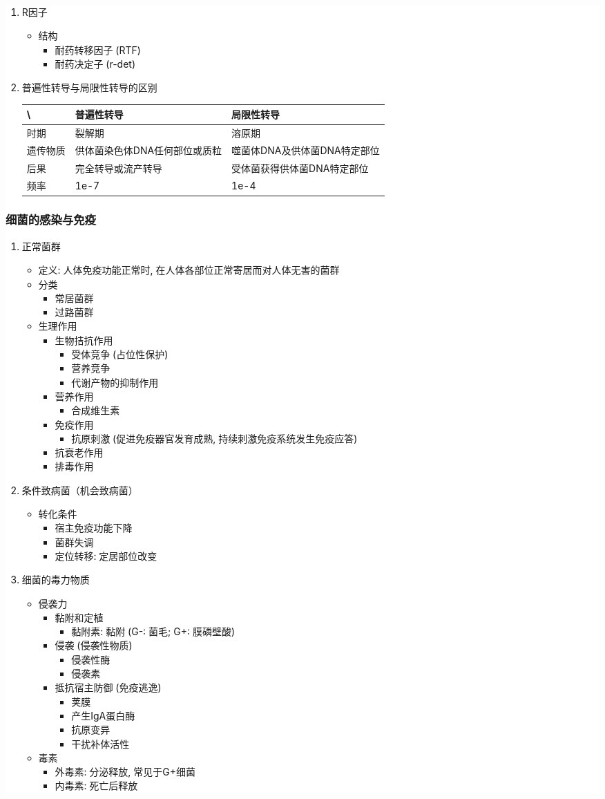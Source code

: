 1. R因子
    - 结构
        + 耐药转移因子 (RTF)
        + 耐药决定子 (r-det)

1. 普遍性转导与局限性转导的区别

    | \        | 普遍性转导                    | 局限性转导                   |
    |----------|-------------------------------|------------------------------|
    | 时期     | 裂解期                        | 溶原期                       |
    | 遗传物质 | 供体菌染色体DNA任何部位或质粒 | 噬菌体DNA及供体菌DNA特定部位 |
    | 后果     | 完全转导或流产转导            | 受体菌获得供体菌DNA特定部位  |
    | 频率     | 1e-7                          | 1e-4                         |


### 细菌的感染与免疫
1. 正常菌群
    - 定义: 人体免疫功能正常时, 在人体各部位正常寄居而对人体无害的菌群
    - 分类
        + 常居菌群
        + 过路菌群
    - 生理作用
        + 生物拮抗作用
            * 受体竞争 (占位性保护)
            * 营养竞争
            * 代谢产物的抑制作用
        + 营养作用
            * 合成维生素
        + 免疫作用
            * 抗原刺激 (促进免疫器官发育成熟, 持续刺激免疫系统发生免疫应答)
        + 抗衰老作用
        + 排毒作用

1. 条件致病菌（机会致病菌）
    - 转化条件
        + 宿主免疫功能下降
        + 菌群失调
        + 定位转移: 定居部位改变

1. 细菌的毒力物质 
    - 侵袭力
        + 黏附和定植
            * 黏附素: 黏附 (G-: 菌毛; G+: 膜磷壁酸)
        + 侵袭 (侵袭性物质)
            * 侵袭性酶
            * 侵袭素
        + 抵抗宿主防御 (免疫逃逸)
            * 荚膜
            * 产生IgA蛋白酶
            * 抗原变异
            * 干扰补体活性
    - 毒素
        + 外毒素: 分泌释放, 常见于G+细菌
        + 内毒素: 死亡后释放
